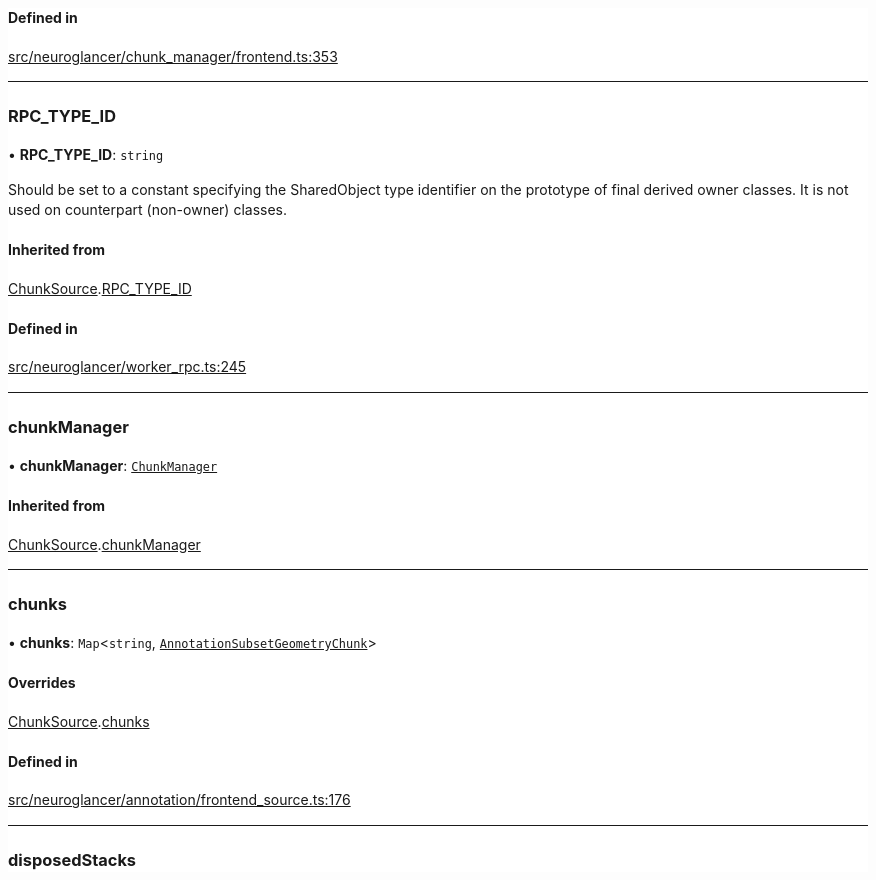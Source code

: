 #### Defined in

[src/neuroglancer/chunk_manager/frontend.ts:353](https://github.com/ActiveBrainAtlas2/neuroglancer/blob/1beb5d34/src/neuroglancer/chunk_manager/frontend.ts#L353)

___

### RPC\_TYPE\_ID

• **RPC\_TYPE\_ID**: `string`

Should be set to a constant specifying the SharedObject type identifier on the prototype of
final derived owner classes.  It is not used on counterpart (non-owner) classes.

#### Inherited from

[ChunkSource](chunk_manager_frontend.ChunkSource.md).[RPC_TYPE_ID](chunk_manager_frontend.ChunkSource.md#rpc_type_id)

#### Defined in

[src/neuroglancer/worker_rpc.ts:245](https://github.com/ActiveBrainAtlas2/neuroglancer/blob/1beb5d34/src/neuroglancer/worker_rpc.ts#L245)

___

### chunkManager

• **chunkManager**: [`ChunkManager`](chunk_manager_frontend.ChunkManager.md)

#### Inherited from

[ChunkSource](chunk_manager_frontend.ChunkSource.md).[chunkManager](chunk_manager_frontend.ChunkSource.md#chunkmanager)

___

### chunks

• **chunks**: `Map`<`string`, [`AnnotationSubsetGeometryChunk`](annotation_frontend_source.AnnotationSubsetGeometryChunk.md)\>

#### Overrides

[ChunkSource](chunk_manager_frontend.ChunkSource.md).[chunks](chunk_manager_frontend.ChunkSource.md#chunks)

#### Defined in

[src/neuroglancer/annotation/frontend_source.ts:176](https://github.com/ActiveBrainAtlas2/neuroglancer/blob/1beb5d34/src/neuroglancer/annotation/frontend_source.ts#L176)

___

### disposedStacks
